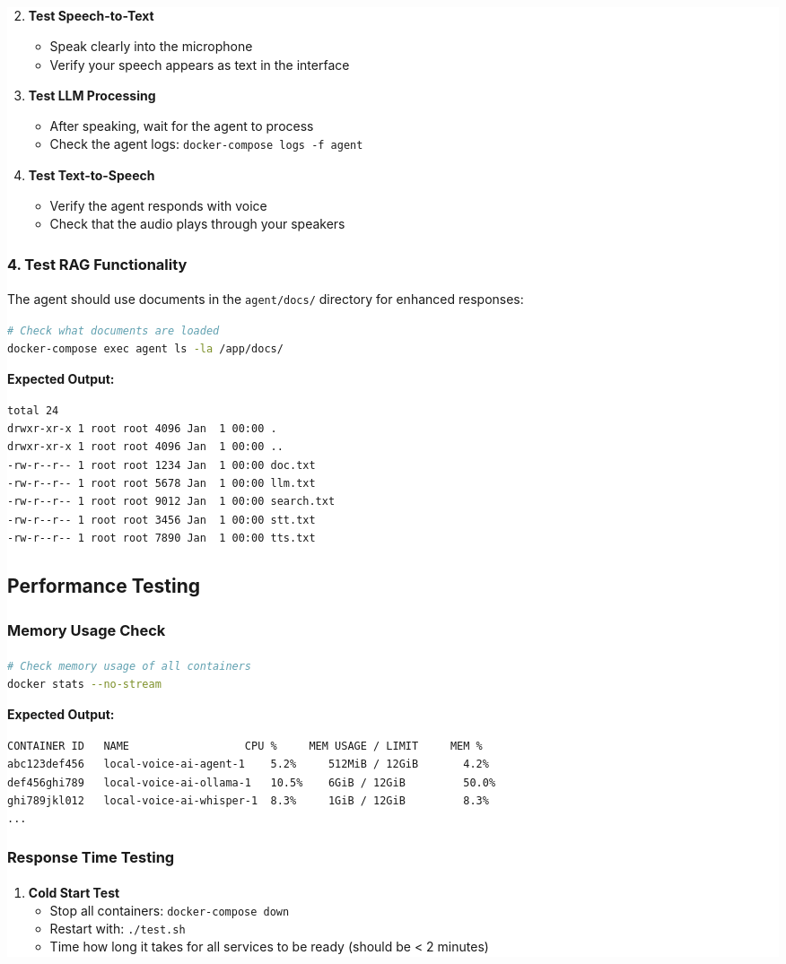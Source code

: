 2. **Test Speech-to-Text**
   - Speak clearly into the microphone
   - Verify your speech appears as text in the interface

3. **Test LLM Processing**
   - After speaking, wait for the agent to process
   - Check the agent logs: `docker-compose logs -f agent`

4. **Test Text-to-Speech**
   - Verify the agent responds with voice
   - Check that the audio plays through your speakers

### 4. Test RAG Functionality

The agent should use documents in the `agent/docs/` directory for enhanced responses:

```bash
# Check what documents are loaded
docker-compose exec agent ls -la /app/docs/
```

**Expected Output:**
```
total 24
drwxr-xr-x 1 root root 4096 Jan  1 00:00 .
drwxr-xr-x 1 root root 4096 Jan  1 00:00 ..
-rw-r--r-- 1 root root 1234 Jan  1 00:00 doc.txt
-rw-r--r-- 1 root root 5678 Jan  1 00:00 llm.txt
-rw-r--r-- 1 root root 9012 Jan  1 00:00 search.txt
-rw-r--r-- 1 root root 3456 Jan  1 00:00 stt.txt
-rw-r--r-- 1 root root 7890 Jan  1 00:00 tts.txt
```

## Performance Testing

### Memory Usage Check

```bash
# Check memory usage of all containers
docker stats --no-stream
```

**Expected Output:**
```
CONTAINER ID   NAME                  CPU %     MEM USAGE / LIMIT     MEM %
abc123def456   local-voice-ai-agent-1    5.2%     512MiB / 12GiB       4.2%
def456ghi789   local-voice-ai-ollama-1   10.5%    6GiB / 12GiB         50.0%
ghi789jkl012   local-voice-ai-whisper-1  8.3%     1GiB / 12GiB         8.3%
...
```

### Response Time Testing

1. **Cold Start Test**
   - Stop all containers: `docker-compose down`
   - Restart with: `./test.sh`
   - Time how long it takes for all services to be ready (should be < 2 minutes)
